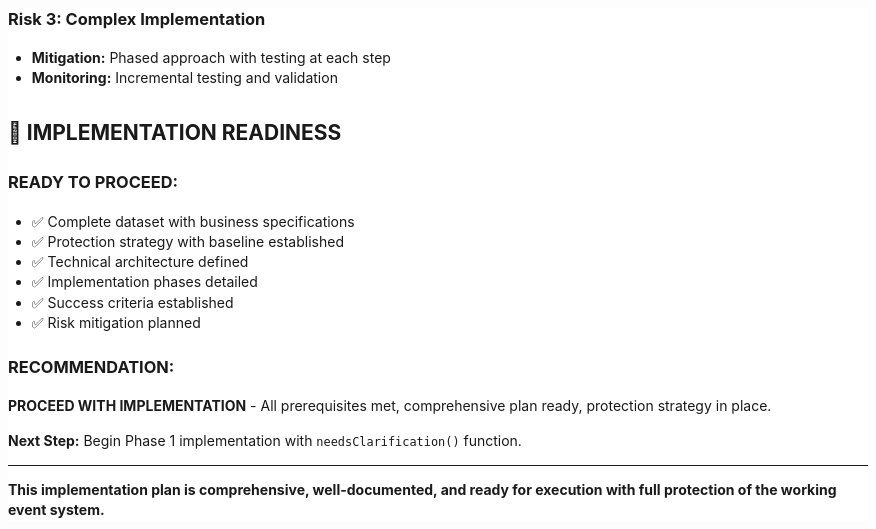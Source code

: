 ### **Risk 3: Complex Implementation**
- **Mitigation:** Phased approach with testing at each step
- **Monitoring:** Incremental testing and validation

## **🚀 IMPLEMENTATION READINESS**

### **READY TO PROCEED:**
- ✅ Complete dataset with business specifications
- ✅ Protection strategy with baseline established
- ✅ Technical architecture defined
- ✅ Implementation phases detailed
- ✅ Success criteria established
- ✅ Risk mitigation planned

### **RECOMMENDATION:**
**PROCEED WITH IMPLEMENTATION** - All prerequisites met, comprehensive plan ready, protection strategy in place.

**Next Step:** Begin Phase 1 implementation with `needsClarification()` function.

---

**This implementation plan is comprehensive, well-documented, and ready for execution with full protection of the working event system.**
